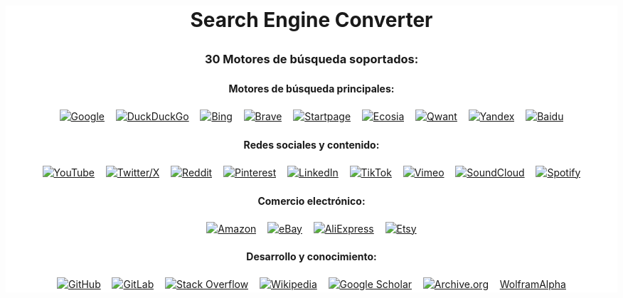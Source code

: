<div align="center">

# Search Engine Converter

### 30 Motores de búsqueda soportados:

#### Motores de búsqueda principales:
[<img src="https://www.google.com/favicon.ico" width="32" alt="Google">](https://www.google.com) &nbsp;&nbsp;
[<img src="https://duckduckgo.com/favicon.ico" width="32" alt="DuckDuckGo">](https://duckduckgo.com) &nbsp;&nbsp;
[<img src="https://www.bing.com/favicon.ico" width="32" alt="Bing">](https://www.bing.com) &nbsp;&nbsp;
[<img src="https://brave.com/favicon.ico" width="32" alt="Brave">](https://search.brave.com) &nbsp;&nbsp;
[<img src="https://www.startpage.com/favicon.ico" width="32" alt="Startpage">](https://www.startpage.com) &nbsp;&nbsp;
[<img src="https://www.ecosia.org/favicon.ico" width="32" alt="Ecosia">](https://www.ecosia.org) &nbsp;&nbsp;
[<img src="https://www.qwant.com/favicon.ico" width="32" alt="Qwant">](https://www.qwant.com) &nbsp;&nbsp;
[<img src="https://yandex.com/favicon.ico" width="32" alt="Yandex">](https://yandex.com) &nbsp;&nbsp;
[<img src="https://www.baidu.com/favicon.ico" width="32" alt="Baidu">](https://www.baidu.com)

#### Redes sociales y contenido:
[<img src="https://www.youtube.com/favicon.ico" width="32" alt="YouTube">](https://www.youtube.com) &nbsp;&nbsp;
[<img src="https://twitter.com/favicon.ico" width="32" alt="Twitter/X">](https://twitter.com) &nbsp;&nbsp;
[<img src="https://www.reddit.com/favicon.ico" width="32" alt="Reddit">](https://www.reddit.com) &nbsp;&nbsp;
[<img src="https://www.pinterest.com/favicon.ico" width="32" alt="Pinterest">](https://www.pinterest.com) &nbsp;&nbsp;
[<img src="https://www.linkedin.com/favicon.ico" width="32" alt="LinkedIn">](https://www.linkedin.com) &nbsp;&nbsp;
[<img src="https://www.tiktok.com/favicon.ico" width="32" alt="TikTok">](https://www.tiktok.com) &nbsp;&nbsp;
[<img src="https://vimeo.com/favicon.ico" width="32" alt="Vimeo">](https://vimeo.com) &nbsp;&nbsp;
[<img src="https://soundcloud.com/favicon.ico" width="32" alt="SoundCloud">](https://soundcloud.com) &nbsp;&nbsp;
[<img src="https://open.spotify.com/favicon.ico" width="32" alt="Spotify">](https://open.spotify.com)

#### Comercio electrónico:
[<img src="https://www.amazon.com/favicon.ico" width="32" alt="Amazon">](https://www.amazon.com) &nbsp;&nbsp;
[<img src="https://www.ebay.com/favicon.ico" width="32" alt="eBay">](https://www.ebay.com) &nbsp;&nbsp;
[<img src="https://www.aliexpress.com/favicon.ico" width="32" alt="AliExpress">](https://www.aliexpress.com) &nbsp;&nbsp;
[<img src="https://www.etsy.com/favicon.ico" width="32" alt="Etsy">](https://www.etsy.com)

#### Desarrollo y conocimiento:
[<img src="https://github.com/favicon.ico" width="32" alt="GitHub">](https://github.com) &nbsp;&nbsp;
[<img src="https://gitlab.com/favicon.ico" width="32" alt="GitLab">](https://gitlab.com) &nbsp;&nbsp;
[<img src="https://stackoverflow.com/favicon.ico" width="32" alt="Stack Overflow">](https://stackoverflow.com) &nbsp;&nbsp;
[<img src="https://es.wikipedia.org/favicon.ico" width="32" alt="Wikipedia">](https://wikipedia.org) &nbsp;&nbsp;
[<img src="https://scholar.google.com/favicon.ico" width="32" alt="Google Scholar">](https://scholar.google.com) &nbsp;&nbsp;
[<img src="https://archive.org/favicon.ico" width="32" alt="Archive.org">](https://archive.org) &nbsp;&nbsp;
[WolframAlpha](https://www.wolframalpha.com)
